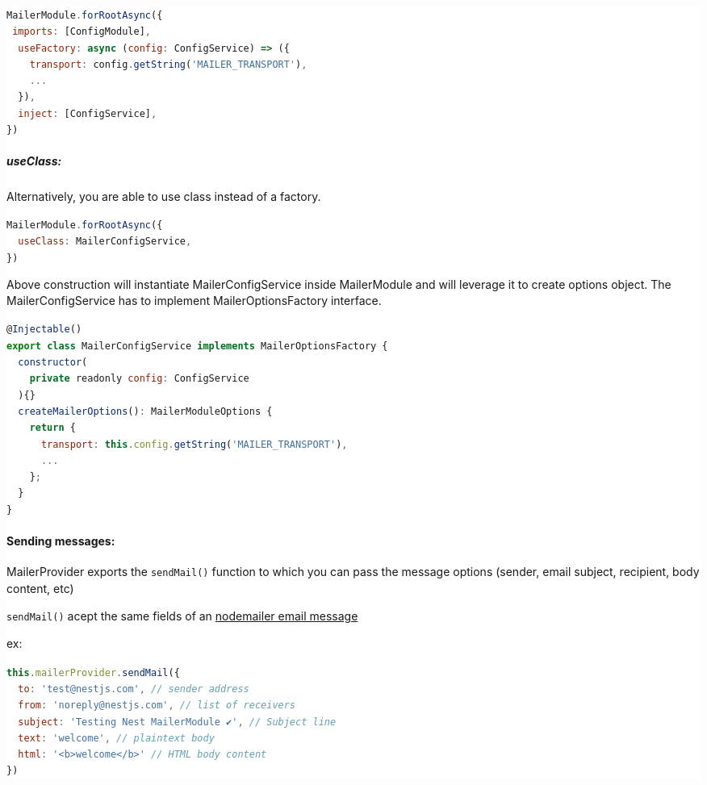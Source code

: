 ```javascript
MailerModule.forRootAsync({
 imports: [ConfigModule],
  useFactory: async (config: ConfigService) => ({
    transport: config.getString('MAILER_TRANSPORT'),
    ...
  }),
  inject: [ConfigService],
})
```
##### useClass:
 Alternatively, you are able to use class instead of a factory.

```javascript
MailerModule.forRootAsync({
  useClass: MailerConfigService,
})
```

Above construction will instantiate MailerConfigService inside MailerModule and will leverage it to create options object. The MailerConfigService has to implement MailerOptionsFactory interface. 

```javascript
@Injectable()
export class MailerConfigService implements MailerOptionsFactory {
  constructor(
    private readonly config: ConfigService
  ){}
  createMailerOptions(): MailerModuleOptions {
    return {
      transport: this.config.getString('MAILER_TRANSPORT'),
      ...
    };
  }
}

```

#### Sending messages:

MailerProvider exports the `sendMail()` function to which you can pass the message options (sender, email subject, recipient, body content, etc)

`sendMail()` acept the same fields of an [nodemailer email message](https://nodemailer.com/message/)

ex:

```javascript
this.mailerProvider.sendMail({
  to: 'test@nestjs.com', // sender address
  from: 'noreply@nestjs.com', // list of receivers
  subject: 'Testing Nest MailerModule ✔', // Subject line
  text: 'welcome', // plaintext body
  html: '<b>welcome</b>' // HTML body content
})
```
